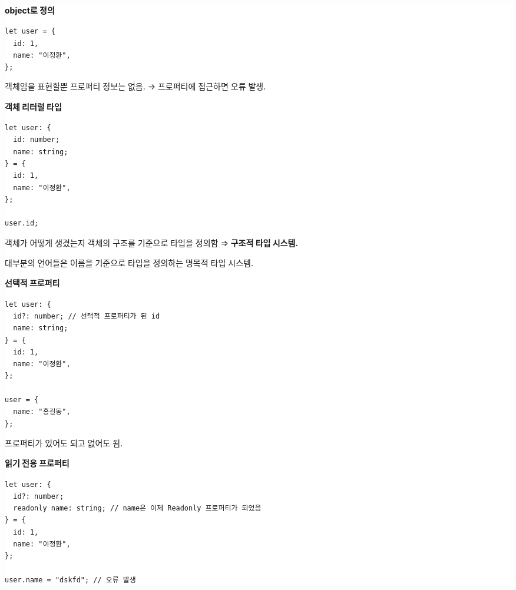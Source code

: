 **object로 정의**

```tsx
let user = {
  id: 1,
  name: "이정환",
};
```

객체임을 표현할뿐 프로퍼티 정보는 없음. → 프로퍼티에 접근하면 오류 발생.

**객체 리터럴 타입**

```tsx
let user: {
  id: number;
  name: string;
} = {
  id: 1,
  name: "이정환",
};

user.id;
```

객체가 어떻게 생겼는지 객체의 구조를 기준으로 타입을 정의함 ⇒ **구조적 타입 시스템.**

대부분의 언어들은 이름을 기준으로 타입을 정의하는 명목적 타입 시스템.

**선택적 프로퍼티**

```tsx
let user: {
  id?: number; // 선택적 프로퍼티가 된 id
  name: string;
} = {
  id: 1,
  name: "이정환",
};

user = {
  name: "홍길동",
};
```

프로퍼티가 있어도 되고 없어도 됨.

**읽기 전용 프로퍼티**

```tsx
let user: {
  id?: number;
  readonly name: string; // name은 이제 Readonly 프로퍼티가 되었음
} = {
  id: 1,
  name: "이정환",
};

user.name = "dskfd"; // 오류 발생
```
